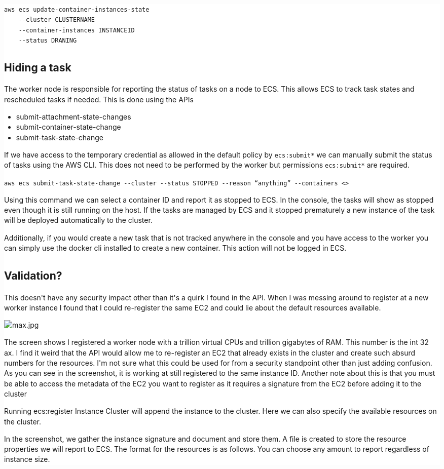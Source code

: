 ```bash
aws ecs update-container-instances-state
    --cluster CLUSTERNAME
    --container-instances INSTANCEID
    --status DRANING
```

## Hiding a task

The worker node is responsible for reporting the status of tasks on a node to ECS. This allows ECS to track task states and rescheduled tasks if needed. This is done using the APIs

- submit-attachment-state-changes
- submit-container-state-change
- submit-task-state-change

If we have access to the temporary credential as allowed in the default policy by `ecs:submit*` we can manually submit the status of tasks using the AWS CLI. This does not need to be performed by the worker but permissions `ecs:submit*` are required.

```
aws ecs submit-task-state-change --cluster --status STOPPED --reason “anything” --containers <>
```

Using this command we can select a container ID and report it as stopped to ECS. In the console, the tasks will show as stopped even though it is still running on the host. If the tasks are managed by ECS and it stopped prematurely a new instance of the task will be deployed automatically to the cluster.

Additionally, if you would create a new task that is not tracked anywhere in the console and you have access to the worker you can simply use the docker cli installed to create a new container. This action will not be logged in ECS.

## Validation?

This doesn't have any security impact other than it's a quirk I found in the API. When I was messing around to register at a new worker instance I found that I could re-register the same EC2 and could lie about the default resources available.

![max.jpg](https://cdn.ruse.tech/imgs/ecs-attack-methods/max.jpg)

The screen shows I registered a worker node with a trillion virtual CPUs and trillion gigabytes of RAM. This number is the int 32 ax. I find it weird that the API would allow me to re-register an EC2 that already exists in the cluster and create such absurd numbers for the resources. I'm not sure what this could be used for from a security standpoint other than just adding confusion. As you can see in the screenshot, it is working at still registered to the same instance ID. Another note about this is that you must be able to access the metadata of the EC2 you want to register as it requires a signature from the EC2 before adding it to the cluster

Running ecs:register Instance Cluster will append the instance to the cluster. Here we can also specify the available resources on the cluster.

In the screenshot, we gather the instance signature and document and store them. A file is created to store the resource properties we will report to ECS. The format for the resources is as follows. You can choose any amount to report regardless of instance size.
